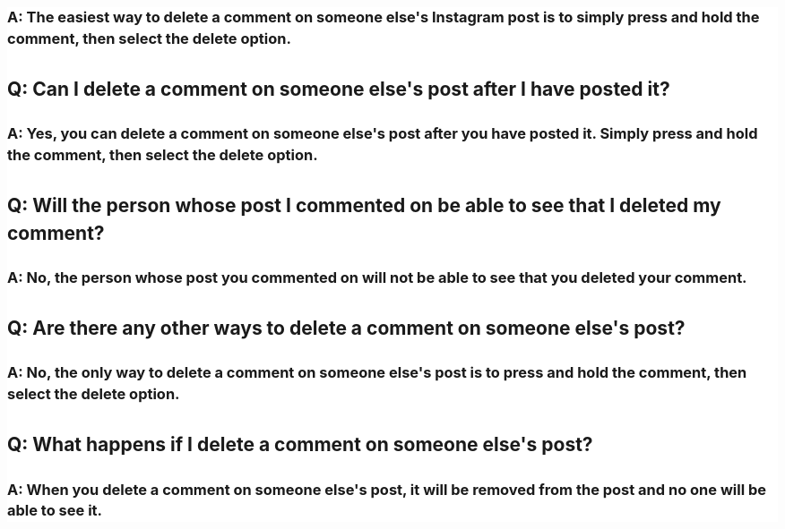 <h3>A: The easiest way to delete a comment on someone else's Instagram post is to simply press and hold the comment, then select the delete option.</h3>

<h2>Q: Can I delete a comment on someone else's post after I have posted it?</h2>

<h3>A: Yes, you can delete a comment on someone else's post after you have posted it. Simply press and hold the comment, then select the delete option.</h3>

<h2>Q: Will the person whose post I commented on be able to see that I deleted my comment?</h2>

<h3>A: No, the person whose post you commented on will not be able to see that you deleted your comment.</h3>

<h2>Q: Are there any other ways to delete a comment on someone else's post?</h2>

<h3>A: No, the only way to delete a comment on someone else's post is to press and hold the comment, then select the delete option.</h3>

<h2>Q: What happens if I delete a comment on someone else's post?</h2>

<h3>A: When you delete a comment on someone else's post, it will be removed from the post and no one will be able to see it.</h3>


